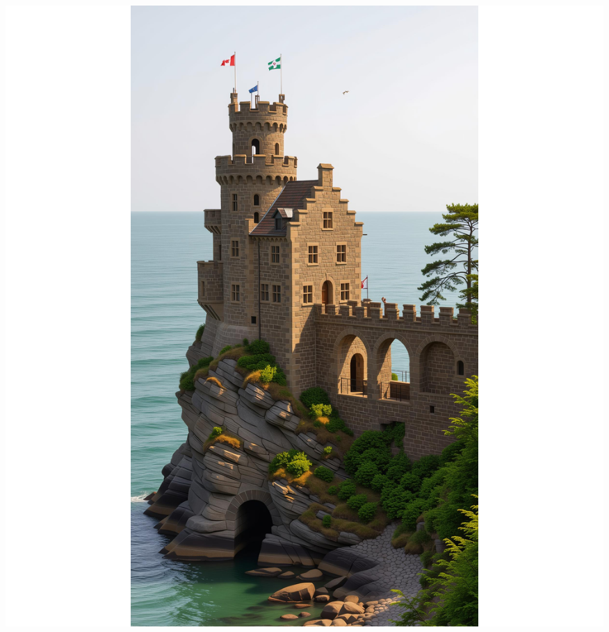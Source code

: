 <div style="display: flex; justify-content: center; gap: 10px; margin: 10px 0;">
<img src="https://github.com/Willian7004/media-blog/blob/main/files/202506/2025061301/ComfyUI_00575_.jpg?raw=true" style="width:500px;" />